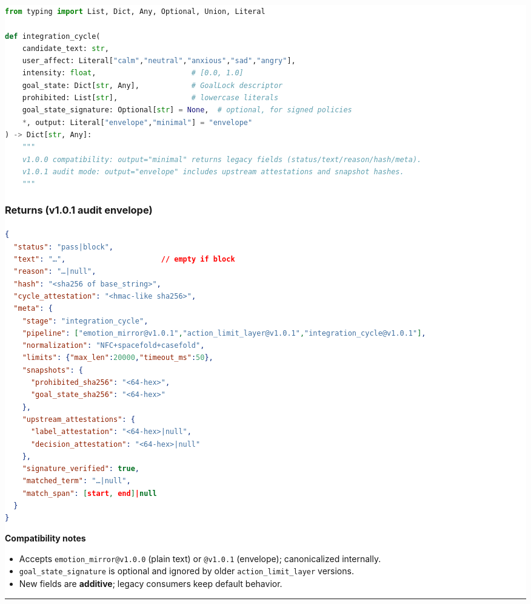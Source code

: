 ```python
from typing import List, Dict, Any, Optional, Union, Literal

def integration_cycle(
    candidate_text: str,
    user_affect: Literal["calm","neutral","anxious","sad","angry"],
    intensity: float,                      # [0.0, 1.0]
    goal_state: Dict[str, Any],            # GoalLock descriptor
    prohibited: List[str],                 # lowercase literals
    goal_state_signature: Optional[str] = None,  # optional, for signed policies
    *, output: Literal["envelope","minimal"] = "envelope"
) -> Dict[str, Any]:
    """
    v1.0.0 compatibility: output="minimal" returns legacy fields (status/text/reason/hash/meta).
    v1.0.1 audit mode: output="envelope" includes upstream attestations and snapshot hashes.
    """
```

### Returns (v1.0.1 audit envelope)
```json
{
  "status": "pass|block",
  "text": "…",                      // empty if block
  "reason": "…|null",
  "hash": "<sha256 of base_string>",
  "cycle_attestation": "<hmac-like sha256>",
  "meta": {
    "stage": "integration_cycle",
    "pipeline": ["emotion_mirror@v1.0.1","action_limit_layer@v1.0.1","integration_cycle@v1.0.1"],
    "normalization": "NFC+spacefold+casefold",
    "limits": {"max_len":20000,"timeout_ms":50},
    "snapshots": {
      "prohibited_sha256": "<64-hex>",
      "goal_state_sha256": "<64-hex>"
    },
    "upstream_attestations": {
      "label_attestation": "<64-hex>|null",
      "decision_attestation": "<64-hex>|null"
    },
    "signature_verified": true,
    "matched_term": "…|null",
    "match_span": [start, end]|null
  }
}
```

**Compatibility notes**  
- Accepts `emotion_mirror@v1.0.0` (plain text) or `@v1.0.1` (envelope); canonicalized internally.  
- `goal_state_signature` is optional and ignored by older `action_limit_layer` versions.  
- New fields are **additive**; legacy consumers keep default behavior.

---
